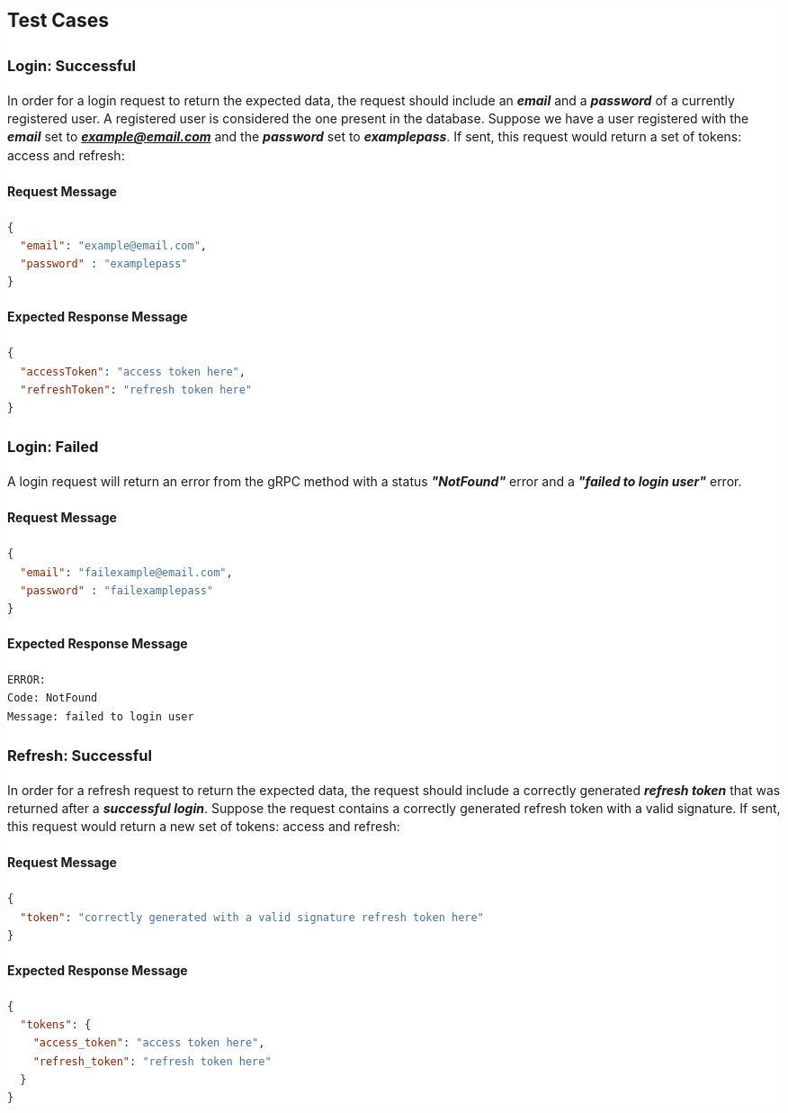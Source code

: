 ## Test Cases
### Login: Successful
In order for a login request to return the expected data, the request should include an **_email_** and a **_password_** of a currently registered user. A registered user is considered the one present in the database.
Suppose we have a user registered with the **_email_** set to _**example@email.com**_ and the **_password_** set to **_examplepass_**. If sent, this request would return a set of tokens: access and refresh:

#### Request Message
```json
{
  "email": "example@email.com",
  "password" : "examplepass"
}
```
#### Expected Response Message
```json
{
  "accessToken": "access token here",
  "refreshToken": "refresh token here"
}
```

### Login: Failed
A login request will return an error from the gRPC method with a status _**"NotFound"**_ error and a _**"failed to login user"**_ error.

#### Request Message
```json
{
  "email": "failexample@email.com",
  "password" : "failexamplepass"
}
```
#### Expected Response Message
```grpc
ERROR:
Code: NotFound
Message: failed to login user
```

### Refresh: Successful
In order for a refresh request to return the expected data, the request should include a correctly generated **_refresh token_** that was returned after a **_successful login_**.
Suppose the request contains a correctly generated refresh token with a valid signature. If sent, this request would return a new set of tokens: access and refresh:

#### Request Message
```json
{
  "token": "correctly generated with a valid signature refresh token here"
}
```
#### Expected Response Message
```json
{
  "tokens": {
    "access_token": "access token here",
    "refresh_token": "refresh token here"
  }
}
```